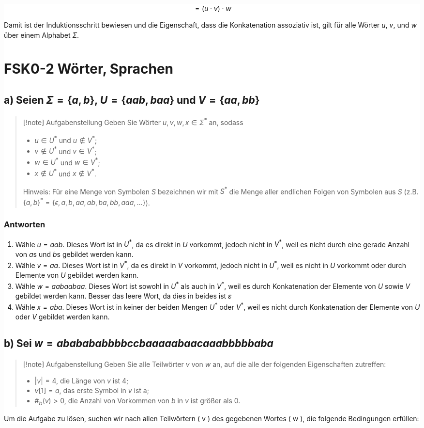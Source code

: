 $$
 = (u \cdot v) \cdot w
$$

Damit ist der Induktionsschritt bewiesen und die Eigenschaft, dass die Konkatenation assoziativ ist, gilt für alle Wörter $u$, $v$, und $w$ über einem Alphabet $\Sigma$.

$$
\tag*{$\blacksquare$}
$$

# FSK0-2 Wörter, Sprachen

## a) Seien $\Sigma = \{a, b\}$, $U = \{aab, baa\}$ und $V = \{aa, bb\}$

> [!note] Aufgabenstellung
> Geben Sie Wörter $u, v, w, x \in \Sigma^*$ an, sodass
>
> - $u \in U^*$ und $u \notin V^*$;
> - $v \notin U^*$ und $v \in V^*$;
> - $w \in U^*$ und $w \in V^*$;
> - $x \notin U^*$ und $x \notin V^*$.
>
> Hinweis: Für eine Menge von Symbolen $S$ bezeichnen wir mit $S^*$ die
> Menge aller endlichen Folgen von Symbolen aus $S$ (z.B. $\{a, b\}^* = \{\epsilon, a, b, aa, ab, ba, bb, aaa, \ldots \}$).

### Antworten

1. Wähle $u = aab$. Dieses Wort ist in $U^*$, da es direkt in $U$ vorkommt, jedoch nicht in $V^*$, weil es nicht durch eine gerade Anzahl von $a$s und $b$s gebildet werden kann.
2. Wähle $v = aa$. Dieses Wort ist in $V^*$, da es direkt in $V$ vorkommt, jedoch nicht in $U^*$, weil es nicht in $U$ vorkommt oder durch Elemente von $U$ gebildet werden kann.
3. Wähle $w = aabaabaa$. Dieses Wort ist sowohl in $U^*$ als auch in $V^*$, weil es durch Konkatenation der Elemente von $U$ sowie $V$ gebildet werden kann. Besser das leere Wort, da dies in beides ist $\varepsilon$
4. Wähle $x = aba$. Dieses Wort ist in keiner der beiden Mengen $U^*$ oder $V^*$, weil es nicht durch Konkatenation der Elemente von $U$ oder $V$ gebildet werden kann.

## b) Sei $w = ababababbbbccbaaaaabaacaaabbbbbaba$

> [!note] Aufgabenstellung
> Geben Sie alle Teilwörter $v$ von $w$ an, auf die alle der folgenden
> Eigenschaften zutreffen:
>
> - $|v| = 4$, die Länge von $v$ ist 4;
> - $v[1] = a$, das erste Symbol in $v$ ist a;
> - $\#_b(v) > 0$, die Anzahl von Vorkommen von $b$ in $v$ ist größer als 0.

Um die Aufgabe zu lösen, suchen wir nach allen Teilwörtern \( v \) des gegebenen Wortes \( w \), die folgende Bedingungen erfüllen:
